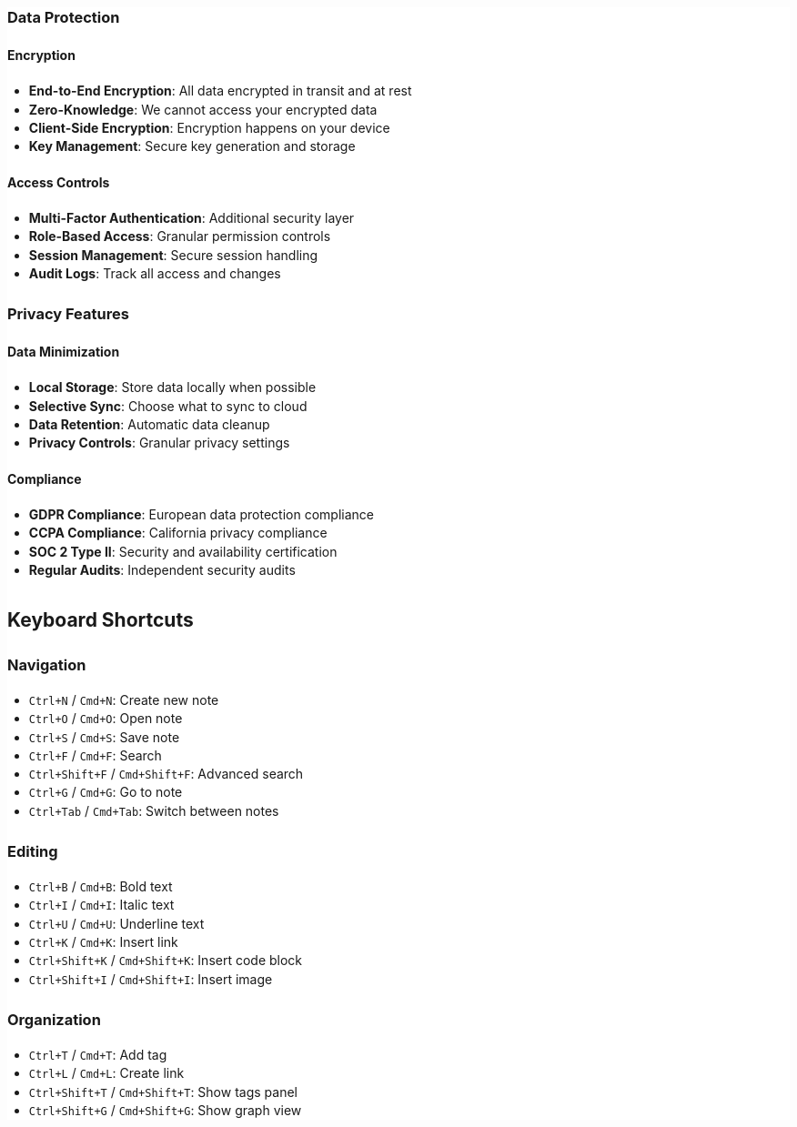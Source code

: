 ### Data Protection

#### Encryption
- **End-to-End Encryption**: All data encrypted in transit and at rest
- **Zero-Knowledge**: We cannot access your encrypted data
- **Client-Side Encryption**: Encryption happens on your device
- **Key Management**: Secure key generation and storage

#### Access Controls
- **Multi-Factor Authentication**: Additional security layer
- **Role-Based Access**: Granular permission controls
- **Session Management**: Secure session handling
- **Audit Logs**: Track all access and changes

### Privacy Features

#### Data Minimization
- **Local Storage**: Store data locally when possible
- **Selective Sync**: Choose what to sync to cloud
- **Data Retention**: Automatic data cleanup
- **Privacy Controls**: Granular privacy settings

#### Compliance
- **GDPR Compliance**: European data protection compliance
- **CCPA Compliance**: California privacy compliance
- **SOC 2 Type II**: Security and availability certification
- **Regular Audits**: Independent security audits

## Keyboard Shortcuts

### Navigation
- `Ctrl+N` / `Cmd+N`: Create new note
- `Ctrl+O` / `Cmd+O`: Open note
- `Ctrl+S` / `Cmd+S`: Save note
- `Ctrl+F` / `Cmd+F`: Search
- `Ctrl+Shift+F` / `Cmd+Shift+F`: Advanced search
- `Ctrl+G` / `Cmd+G`: Go to note
- `Ctrl+Tab` / `Cmd+Tab`: Switch between notes

### Editing
- `Ctrl+B` / `Cmd+B`: Bold text
- `Ctrl+I` / `Cmd+I`: Italic text
- `Ctrl+U` / `Cmd+U`: Underline text
- `Ctrl+K` / `Cmd+K`: Insert link
- `Ctrl+Shift+K` / `Cmd+Shift+K`: Insert code block
- `Ctrl+Shift+I` / `Cmd+Shift+I`: Insert image

### Organization
- `Ctrl+T` / `Cmd+T`: Add tag
- `Ctrl+L` / `Cmd+L`: Create link
- `Ctrl+Shift+T` / `Cmd+Shift+T`: Show tags panel
- `Ctrl+Shift+G` / `Cmd+Shift+G`: Show graph view
